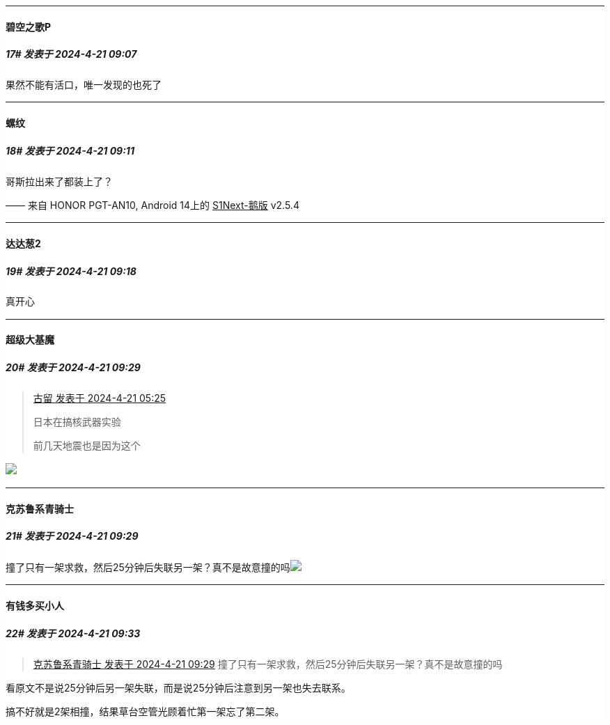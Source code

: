 *****

####  碧空之歌P  
##### 17#       发表于 2024-4-21 09:07

果然不能有活口，唯一发现的也死了

*****

####  螺纹  
##### 18#       发表于 2024-4-21 09:11

哥斯拉出来了都装上了？

—— 来自 HONOR PGT-AN10, Android 14上的 [S1Next-鹅版](https://github.com/ykrank/S1-Next/releases) v2.5.4

*****

####  达达葱2  
##### 19#       发表于 2024-4-21 09:18

真开心

*****

####  超级大基魔  
##### 20#       发表于 2024-4-21 09:29

<blockquote><a href="httphttps://bbs.saraba1st.com/2b/forum.php?mod=redirect&amp;goto=findpost&amp;pid=64665866&amp;ptid=2180738" target="_blank">古留 发表于 2024-4-21 05:25</a>

日本在搞核武器实验

前几天地震也是因为这个</blockquote>
<img src="https://static.saraba1st.com/image/smiley/face2017/091.png" referrerpolicy="no-referrer">

*****

####  克苏鲁系青骑士  
##### 21#       发表于 2024-4-21 09:29

撞了只有一架求救，然后25分钟后失联另一架？真不是故意撞的吗<img src="https://static.saraba1st.com/image/smiley/face2017/104.png" referrerpolicy="no-referrer">

*****

####  有钱多买小人  
##### 22#       发表于 2024-4-21 09:33

<blockquote><a href="httphttps://bbs.saraba1st.com/2b/forum.php?mod=redirect&amp;goto=findpost&amp;pid=64666513&amp;ptid=2180738" target="_blank">克苏鲁系青骑士 发表于 2024-4-21 09:29</a>
撞了只有一架求救，然后25分钟后失联另一架？真不是故意撞的吗</blockquote>
看原文不是说25分钟后另一架失联，而是说25分钟后注意到另一架也失去联系。

搞不好就是2架相撞，结果草台空管光顾着忙第一架忘了第二架。
